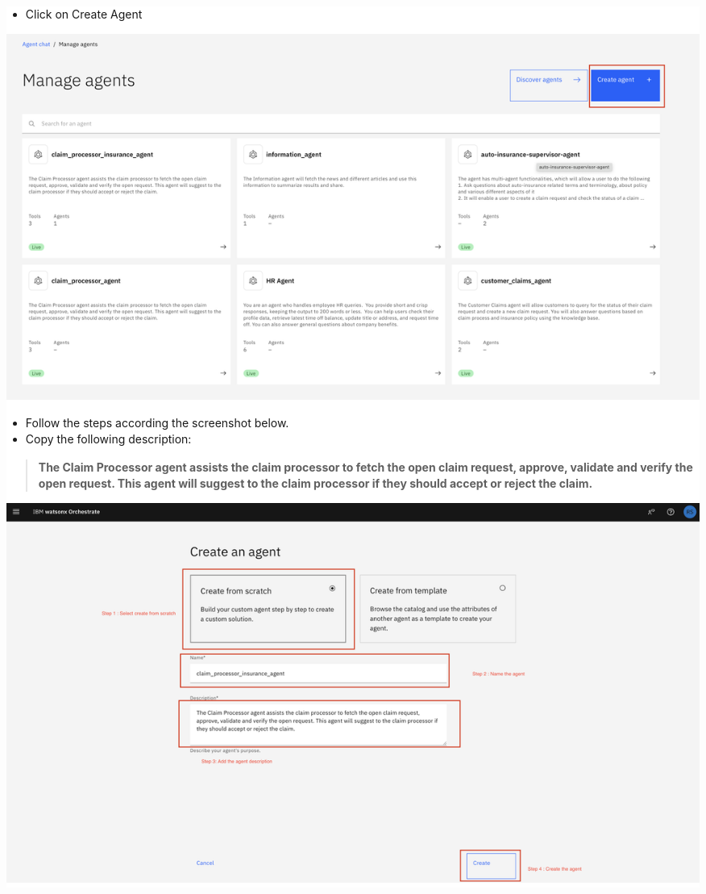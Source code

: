 - Click on Create Agent

<img width="1000" alt="image" src="/usecases/autoclaim-insurance/assets/screenshots_hands_on_lab/3.png">

- Follow the steps according the screenshot below.
- Copy the following description:

> **The Claim Processor agent assists the claim processor to fetch the open claim request, approve, validate and verify the open request. This agent will suggest to the claim processor if they should accept or reject the claim.**

<img width="1000" alt="image" src="/usecases/autoclaim-insurance/assets/screenshots_hands_on_lab/4.png">
